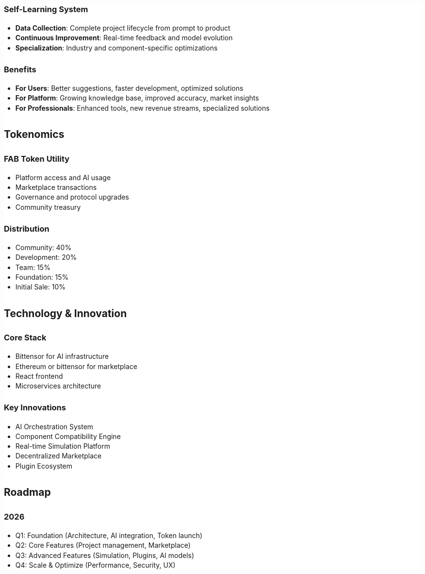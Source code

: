 ### Self-Learning System
- **Data Collection**: Complete project lifecycle from prompt to product
- **Continuous Improvement**: Real-time feedback and model evolution
- **Specialization**: Industry and component-specific optimizations

### Benefits
- **For Users**: Better suggestions, faster development, optimized solutions
- **For Platform**: Growing knowledge base, improved accuracy, market insights
- **For Professionals**: Enhanced tools, new revenue streams, specialized solutions

## Tokenomics

### FAB Token Utility
- Platform access and AI usage
- Marketplace transactions
- Governance and protocol upgrades
- Community treasury

### Distribution
- Community: 40%
- Development: 20%
- Team: 15%
- Foundation: 15%
- Initial Sale: 10%

## Technology & Innovation

### Core Stack
- Bittensor for AI infrastructure
- Ethereum or bittensor for marketplace
- React frontend
- Microservices architecture

### Key Innovations
- AI Orchestration System
- Component Compatibility Engine
- Real-time Simulation Platform
- Decentralized Marketplace
- Plugin Ecosystem

## Roadmap

### 2026
- Q1: Foundation (Architecture, AI integration, Token launch)
- Q2: Core Features (Project management, Marketplace)
- Q3: Advanced Features (Simulation, Plugins, AI models)
- Q4: Scale & Optimize (Performance, Security, UX)
